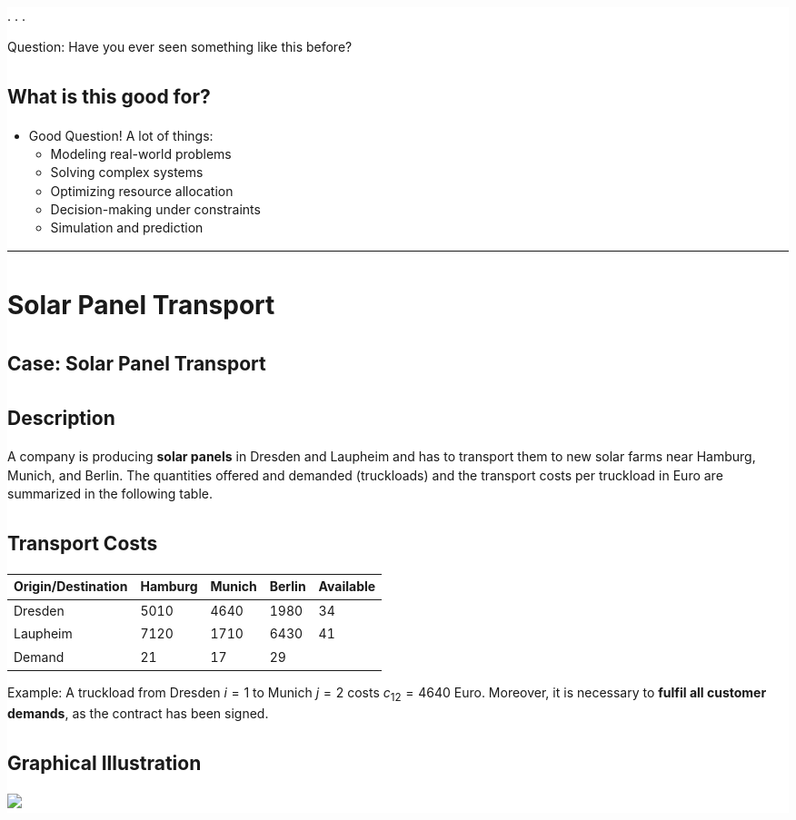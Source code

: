 </div>

</div>

. . .

<span class="question">Question:</span> Have you ever seen something
like this before?

## What is this good for?

- <span class="highlight">Good Question!</span> A lot of things:
  - Modeling real-world problems
  - Solving complex systems
  - Optimizing resource allocation
  - Decision-making under constraints
  - Simulation and prediction

------------------------------------------------------------------------

# <span class="flow">Solar Panel Transport</span>

## <span class="invert-font">Case: Solar Panel Transport</span>

## Description

A company is producing **solar panels** in Dresden and Laupheim and has
to transport them to new solar farms near Hamburg, Munich, and Berlin.
The quantities offered and demanded (truckloads) and the transport costs
per truckload in Euro are summarized in the following table.

## Transport Costs

| Origin/Destination | Hamburg | Munich | Berlin | Available |
|--------------------|---------|--------|--------|-----------|
| Dresden            | 5010    | 4640   | 1980   | 34        |
| Laupheim           | 7120    | 1710   | 6430   | 41        |
| Demand             | 21      | 17     | 29     |           |

<span class="highlight">Example</span>: A truckload from Dresden $i=1$
to Munich $j=2$ costs $c_{12}=4640$ Euro. Moreover, it is necessary to
**fulfil all customer demands**, as the contract has been signed.

## Graphical Illustration

![](https://images.beyondsimulations.com/ao/ao_transport.png)
